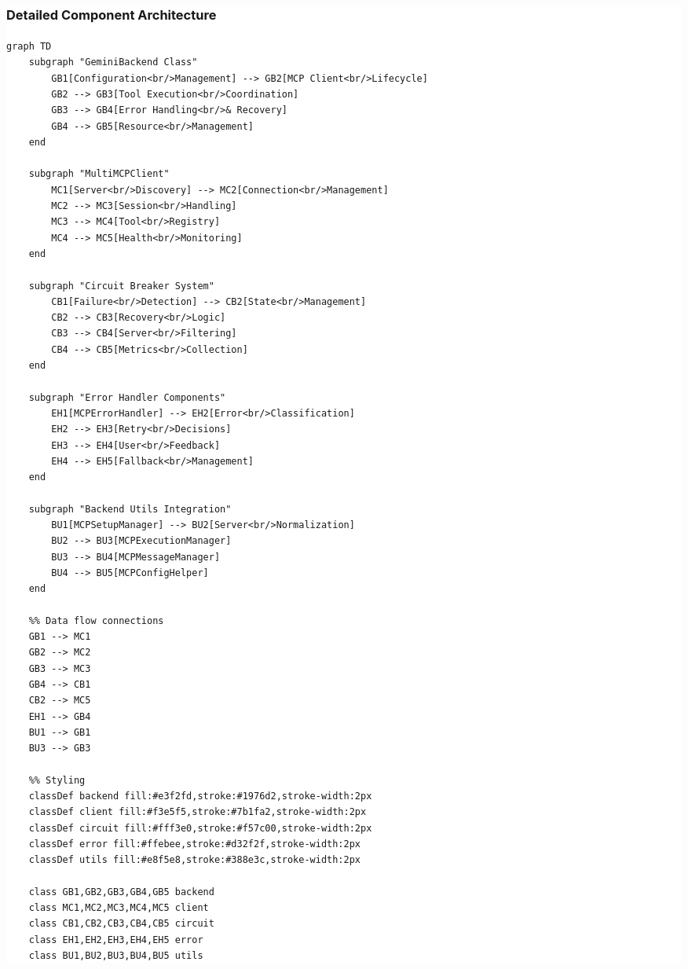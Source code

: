 ### Detailed Component Architecture

```mermaid
graph TD
    subgraph "GeminiBackend Class"
        GB1[Configuration<br/>Management] --> GB2[MCP Client<br/>Lifecycle]
        GB2 --> GB3[Tool Execution<br/>Coordination]
        GB3 --> GB4[Error Handling<br/>& Recovery]
        GB4 --> GB5[Resource<br/>Management]
    end

    subgraph "MultiMCPClient"
        MC1[Server<br/>Discovery] --> MC2[Connection<br/>Management]
        MC2 --> MC3[Session<br/>Handling]
        MC3 --> MC4[Tool<br/>Registry]
        MC4 --> MC5[Health<br/>Monitoring]
    end

    subgraph "Circuit Breaker System"
        CB1[Failure<br/>Detection] --> CB2[State<br/>Management]
        CB2 --> CB3[Recovery<br/>Logic]
        CB3 --> CB4[Server<br/>Filtering]
        CB4 --> CB5[Metrics<br/>Collection]
    end

    subgraph "Error Handler Components"
        EH1[MCPErrorHandler] --> EH2[Error<br/>Classification]
        EH2 --> EH3[Retry<br/>Decisions]
        EH3 --> EH4[User<br/>Feedback]
        EH4 --> EH5[Fallback<br/>Management]
    end

    subgraph "Backend Utils Integration"
        BU1[MCPSetupManager] --> BU2[Server<br/>Normalization]
        BU2 --> BU3[MCPExecutionManager]
        BU3 --> BU4[MCPMessageManager]
        BU4 --> BU5[MCPConfigHelper]
    end

    %% Data flow connections
    GB1 --> MC1
    GB2 --> MC2
    GB3 --> MC3
    GB4 --> CB1
    CB2 --> MC5
    EH1 --> GB4
    BU1 --> GB1
    BU3 --> GB3

    %% Styling
    classDef backend fill:#e3f2fd,stroke:#1976d2,stroke-width:2px
    classDef client fill:#f3e5f5,stroke:#7b1fa2,stroke-width:2px
    classDef circuit fill:#fff3e0,stroke:#f57c00,stroke-width:2px
    classDef error fill:#ffebee,stroke:#d32f2f,stroke-width:2px
    classDef utils fill:#e8f5e8,stroke:#388e3c,stroke-width:2px

    class GB1,GB2,GB3,GB4,GB5 backend
    class MC1,MC2,MC3,MC4,MC5 client
    class CB1,CB2,CB3,CB4,CB5 circuit
    class EH1,EH2,EH3,EH4,EH5 error
    class BU1,BU2,BU3,BU4,BU5 utils
```

